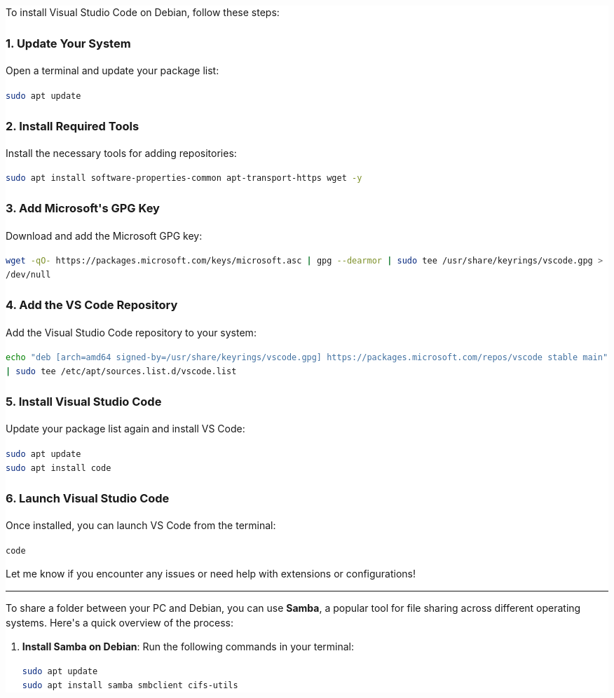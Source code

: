 To install Visual Studio Code on Debian, follow these steps:

### 1. **Update Your System**
   Open a terminal and update your package list:
   ```bash
   sudo apt update
   ```

### 2. **Install Required Tools**
   Install the necessary tools for adding repositories:
   ```bash
   sudo apt install software-properties-common apt-transport-https wget -y
   ```

### 3. **Add Microsoft's GPG Key**
   Download and add the Microsoft GPG key:
   ```bash
   wget -qO- https://packages.microsoft.com/keys/microsoft.asc | gpg --dearmor | sudo tee /usr/share/keyrings/vscode.gpg > /dev/null
   ```

### 4. **Add the VS Code Repository**
   Add the Visual Studio Code repository to your system:
   ```bash
   echo "deb [arch=amd64 signed-by=/usr/share/keyrings/vscode.gpg] https://packages.microsoft.com/repos/vscode stable main" | sudo tee /etc/apt/sources.list.d/vscode.list
   ```

### 5. **Install Visual Studio Code**
   Update your package list again and install VS Code:
   ```bash
   sudo apt update
   sudo apt install code
   ```

### 6. **Launch Visual Studio Code**
   Once installed, you can launch VS Code from the terminal:
   ```bash
   code
   ```

Let me know if you encounter any issues or need help with extensions or configurations!


*************
To share a folder between your PC and Debian, you can use **Samba**, a popular tool for file sharing across different operating systems. Here's a quick overview of the process:

1. **Install Samba on Debian**:
   Run the following commands in your terminal:
   ```bash
   sudo apt update
   sudo apt install samba smbclient cifs-utils
   ```
